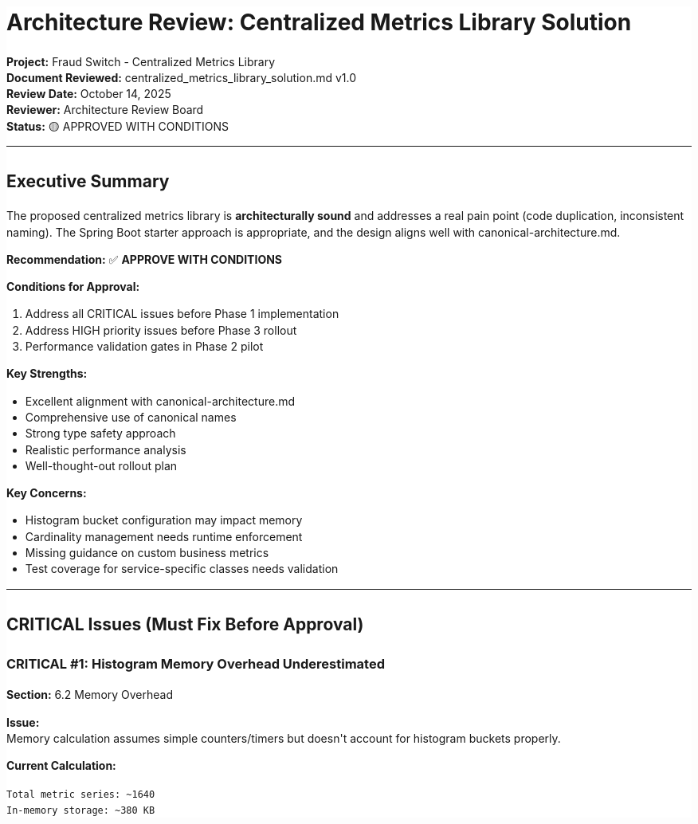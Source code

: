 # Architecture Review: Centralized Metrics Library Solution

**Project:** Fraud Switch - Centralized Metrics Library  
**Document Reviewed:** centralized_metrics_library_solution.md v1.0  
**Review Date:** October 14, 2025  
**Reviewer:** Architecture Review Board  
**Status:** 🟡 APPROVED WITH CONDITIONS

---

## Executive Summary

The proposed centralized metrics library is **architecturally sound** and addresses a real pain point (code duplication, inconsistent naming). The Spring Boot starter approach is appropriate, and the design aligns well with canonical-architecture.md.

**Recommendation:** ✅ **APPROVE WITH CONDITIONS**

**Conditions for Approval:**
1. Address all CRITICAL issues before Phase 1 implementation
2. Address HIGH priority issues before Phase 3 rollout
3. Performance validation gates in Phase 2 pilot

**Key Strengths:**
- Excellent alignment with canonical-architecture.md
- Comprehensive use of canonical names
- Strong type safety approach
- Realistic performance analysis
- Well-thought-out rollout plan

**Key Concerns:**
- Histogram bucket configuration may impact memory
- Cardinality management needs runtime enforcement
- Missing guidance on custom business metrics
- Test coverage for service-specific classes needs validation

---

## CRITICAL Issues (Must Fix Before Approval)

### CRITICAL #1: Histogram Memory Overhead Underestimated

**Section:** 6.2 Memory Overhead

**Issue:**  
Memory calculation assumes simple counters/timers but doesn't account for histogram buckets properly.

**Current Calculation:**
```
Total metric series: ~1640
In-memory storage: ~380 KB
```
